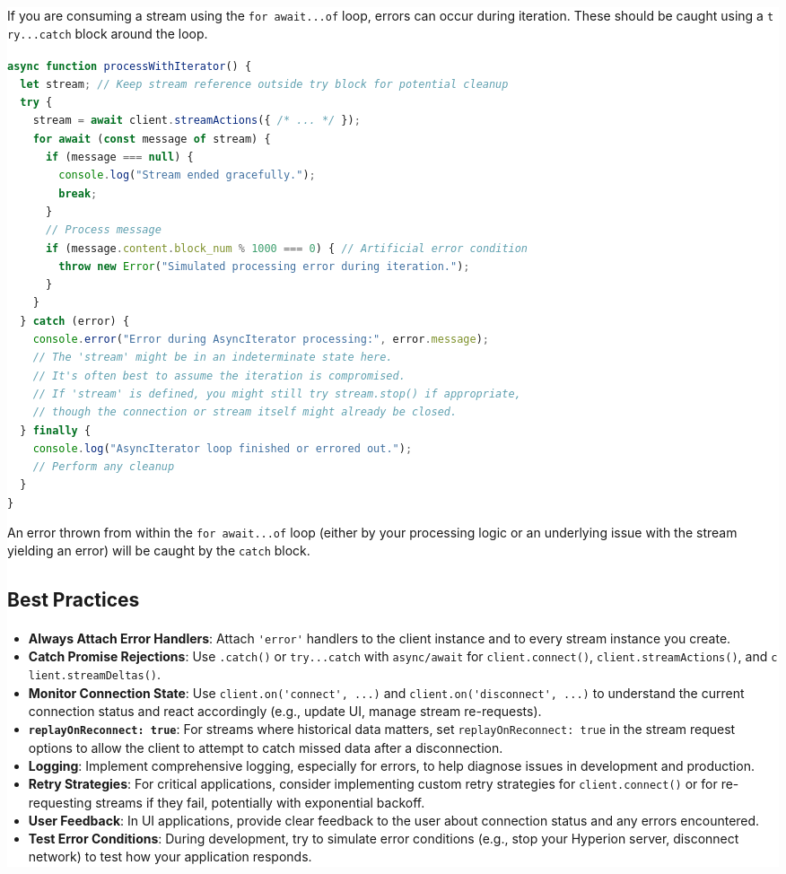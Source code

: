 If you are consuming a stream using the `for await...of` loop, errors can occur during iteration. These should be caught using a `try...catch` block around the loop.

```typescript
async function processWithIterator() {
  let stream; // Keep stream reference outside try block for potential cleanup
  try {
    stream = await client.streamActions({ /* ... */ });
    for await (const message of stream) {
      if (message === null) {
        console.log("Stream ended gracefully.");
        break;
      }
      // Process message
      if (message.content.block_num % 1000 === 0) { // Artificial error condition
        throw new Error("Simulated processing error during iteration.");
      }
    }
  } catch (error) {
    console.error("Error during AsyncIterator processing:", error.message);
    // The 'stream' might be in an indeterminate state here.
    // It's often best to assume the iteration is compromised.
    // If 'stream' is defined, you might still try stream.stop() if appropriate,
    // though the connection or stream itself might already be closed.
  } finally {
    console.log("AsyncIterator loop finished or errored out.");
    // Perform any cleanup
  }
}
```
An error thrown from within the `for await...of` loop (either by your processing logic or an underlying issue with the stream yielding an error) will be caught by the `catch` block.

## Best Practices

*   **Always Attach Error Handlers**: Attach `'error'` handlers to the client instance and to every stream instance you create.
*   **Catch Promise Rejections**: Use `.catch()` or `try...catch` with `async/await` for `client.connect()`, `client.streamActions()`, and `client.streamDeltas()`.
*   **Monitor Connection State**: Use `client.on('connect', ...)` and `client.on('disconnect', ...)` to understand the current connection status and react accordingly (e.g., update UI, manage stream re-requests).
*   **`replayOnReconnect: true`**: For streams where historical data matters, set `replayOnReconnect: true` in the stream request options to allow the client to attempt to catch missed data after a disconnection.
*   **Logging**: Implement comprehensive logging, especially for errors, to help diagnose issues in development and production.
*   **Retry Strategies**: For critical applications, consider implementing custom retry strategies for `client.connect()` or for re-requesting streams if they fail, potentially with exponential backoff.
*   **User Feedback**: In UI applications, provide clear feedback to the user about connection status and any errors encountered.
*   **Test Error Conditions**: During development, try to simulate error conditions (e.g., stop your Hyperion server, disconnect network) to test how your application responds.
